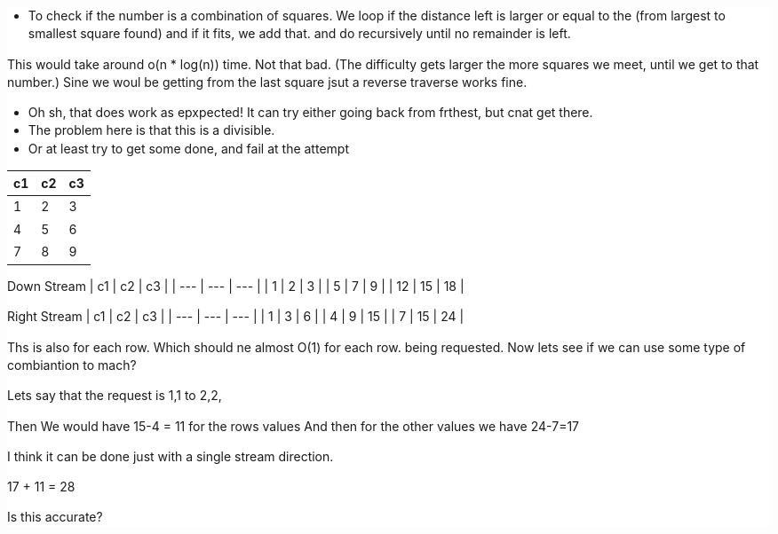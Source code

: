 - To check if the number is a combination of squares. We loop if the distance left is larger or equal to the (from largest to smallest square found) and if it fits, we add that. and do recursively until no remainder is left.


This would take around o(n * log(n)) time. Not that bad. (The difficulty gets larger the more squares we meet, until we get to that number.) Sine we woul be getting from the last square jsut a reverse traverse works fine.


- Oh sh, that does work as epxpected! It can try either going back from frthest, but cnat get there.
- The problem here is that this is a divisible. 
- Or at least try to get some done, and fail at the attempt




| c1  | c2  | c3  |
| --- | --- | --- |
| 1   | 2   | 3   |
| 4   | 5   | 6   |
| 7   | 8   | 9   |



Down Stream
| c1  | c2  | c3  |
| --- | --- | --- |
| 1   | 2   | 3   |
| 5   | 7   | 9   |
| 12  | 15  | 18  |

Right Stream
| c1  | c2  | c3  |
| --- | --- | --- |
| 1   | 3   | 6   |
| 4   | 9   | 15  |
| 7   | 15  | 24  |


Ths is also for each row. Which should ne almost O(1) for each row. being requested. Now lets see if we can use some type of combiantion to mach? 

Lets say that the request is 1,1 to 2,2,

Then We would have 15-4 = 11 for the rows values
And then for the other values we have 24-7=17

I think it can be done just with a single stream direction.

17 + 11 = 28

Is this accurate?
